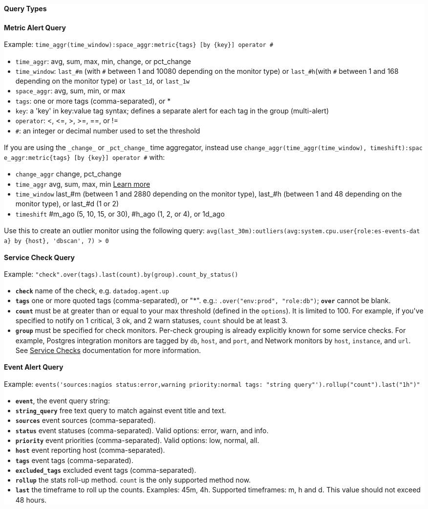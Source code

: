 #### Query Types

**Metric Alert Query**

Example: `time_aggr(time_window):space_aggr:metric{tags} [by {key}] operator #`

- `time_aggr`: avg, sum, max, min, change, or pct_change
- `time_window`: `last_#m` (with `#` between 1 and 10080 depending on the monitor type) or `last_#h`(with `#` between 1 and 168 depending on the monitor type) or `last_1d`, or `last_1w`
- `space_aggr`: avg, sum, min, or max
- `tags`: one or more tags (comma-separated), or \*
- `key`: a 'key' in key:value tag syntax; defines a separate alert for each tag in the group (multi-alert)
- `operator`: <, <=, >, >=, ==, or !=
- `#`: an integer or decimal number used to set the threshold

If you are using the `_change_` or `_pct_change_` time aggregator, instead use `change_aggr(time_aggr(time_window), timeshift):space_aggr:metric{tags} [by {key}] operator #` with:

- `change_aggr` change, pct_change
- `time_aggr` avg, sum, max, min [Learn more](https://docs.datadoghq.com/monitors/create/types/#define-the-conditions)
- `time_window` last\_#m (between 1 and 2880 depending on the monitor type), last\_#h (between 1 and 48 depending on the monitor type), or last\_#d (1 or 2)
- `timeshift` #m_ago (5, 10, 15, or 30), #h_ago (1, 2, or 4), or 1d_ago

Use this to create an outlier monitor using the following query:
`avg(last_30m):outliers(avg:system.cpu.user{role:es-events-data} by {host}, 'dbscan', 7) > 0`

**Service Check Query**

Example: `"check".over(tags).last(count).by(group).count_by_status()`

- **`check`** name of the check, e.g. `datadog.agent.up`
- **`tags`** one or more quoted tags (comma-separated), or "\*". e.g.: `.over("env:prod", "role:db")`; **`over`** cannot be blank.
- **`count`** must be at greater than or equal to your max threshold (defined in the `options`). It is limited to 100.
  For example, if you've specified to notify on 1 critical, 3 ok, and 2 warn statuses, `count` should be at least 3.
- **`group`** must be specified for check monitors. Per-check grouping is already explicitly known for some service checks.
  For example, Postgres integration monitors are tagged by `db`, `host`, and `port`, and Network monitors by `host`, `instance`, and `url`. See [Service Checks](https://docs.datadoghq.com/api/latest/service-checks/) documentation for more information.

**Event Alert Query**

Example: `events('sources:nagios status:error,warning priority:normal tags: "string query"').rollup("count").last("1h")"`

- **`event`**, the event query string:
- **`string_query`** free text query to match against event title and text.
- **`sources`** event sources (comma-separated).
- **`status`** event statuses (comma-separated). Valid options: error, warn, and info.
- **`priority`** event priorities (comma-separated). Valid options: low, normal, all.
- **`host`** event reporting host (comma-separated).
- **`tags`** event tags (comma-separated).
- **`excluded_tags`** excluded event tags (comma-separated).
- **`rollup`** the stats roll-up method. `count` is the only supported method now.
- **`last`** the timeframe to roll up the counts. Examples: 45m, 4h. Supported timeframes: m, h and d. This value should not exceed 48 hours.
